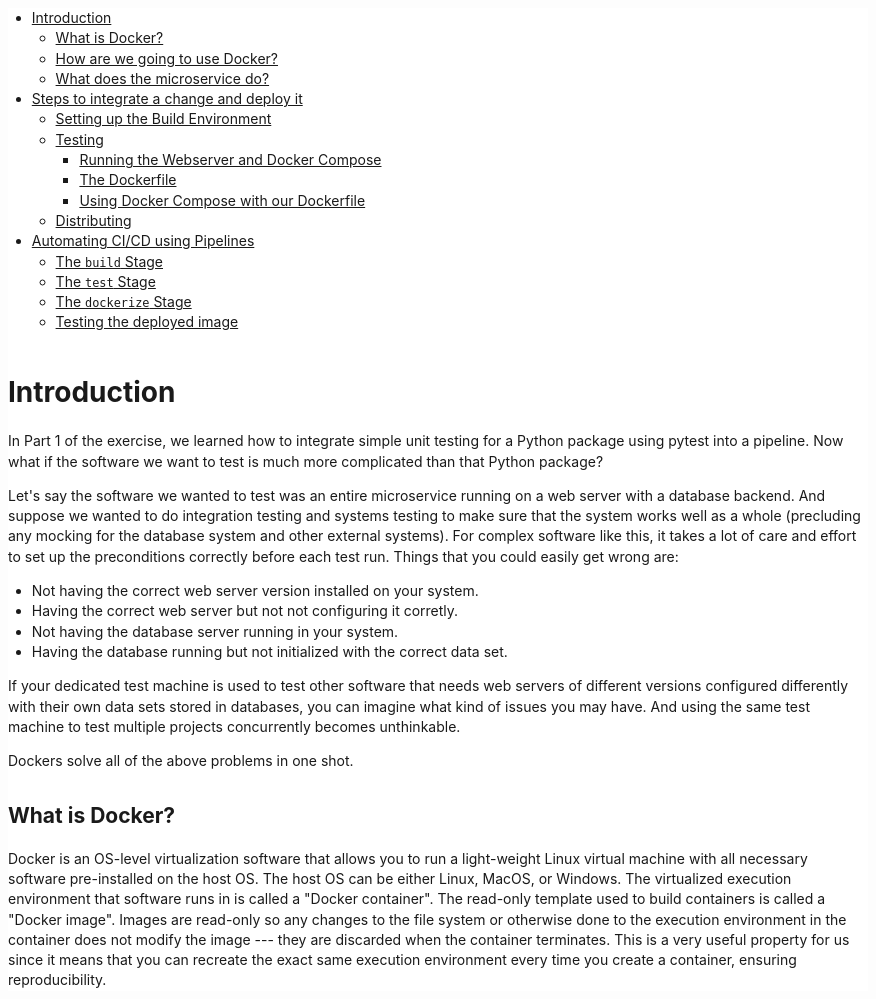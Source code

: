 - [Introduction](#introduction)
  * [What is Docker?](#what-is-docker)
  * [How are we going to use Docker?](#how-are-we-going-to-use-docker)
  * [What does the microservice do?](#what-does-the-microservice-do)
- [Steps to integrate a change and deploy it](#steps-to-integrate-a-change-and-deploy-it)
  * [Setting up the Build Environment](#setting-up-the-build-environment)
  * [Testing](#testing)
      - [Running the Webserver and Docker Compose](#running-the-webserver-and-docker-compose)
      - [The Dockerfile](#the-dockerfile)
      - [Using Docker Compose with our Dockerfile](#using-docker-compose-with-our-dockerfile)
  * [Distributing](#distributing)
- [Automating CI/CD using Pipelines](#automating-ci-cd-using-pipelines)
  * [The `build` Stage](#the-build-stage)
  * [The `test` Stage](#the-test-stage)
  * [The `dockerize` Stage](#the-dockerize-stage)
  * [Testing the deployed image](#testing-the-deployed-image)

# Introduction

In Part 1 of the exercise, we learned how to integrate simple unit testing for a
Python package using pytest into a pipeline.  Now what if the software we want
to test is much more complicated than that Python package?

Let's say the software we wanted to test was an entire microservice running on a
web server with a database backend.  And suppose we wanted to do integration
testing and systems testing to make sure that the system
works well as a whole (precluding any mocking for the database system and other external systems).  For complex software like this, it takes a lot of care
and effort to set up the preconditions correctly before each test run.  Things
that you could easily get wrong are:

* Not having the correct web server version installed on your system.
* Having the correct web server but not not configuring it corretly.
* Not having the database server running in your system.
* Having the database running but not initialized with the correct data set.

If your dedicated test machine is used to test other software that needs
web servers of different versions configured differently with their own data sets
stored in databases, you can imagine what kind of issues you may have.  And
using the same test machine to test multiple projects concurrently becomes
unthinkable.

Dockers solve all of the above problems in one shot.

## What is Docker?

Docker is an OS-level virtualization software that allows you to run a
light-weight Linux virtual machine with all necessary software pre-installed on
the host OS.  The host OS can be either Linux, MacOS, or Windows.  The
virtualized execution environment that software runs in is called a "Docker
container".  The read-only template used to build containers is called a "Docker
image".  Images are read-only so any changes to the file system or otherwise
done to the execution environment in the container does not modify the image ---
they are discarded when the container terminates.  This is a very useful
property for us since it means that you can recreate the exact same execution
environment every time you create a container, ensuring reproducibility.
